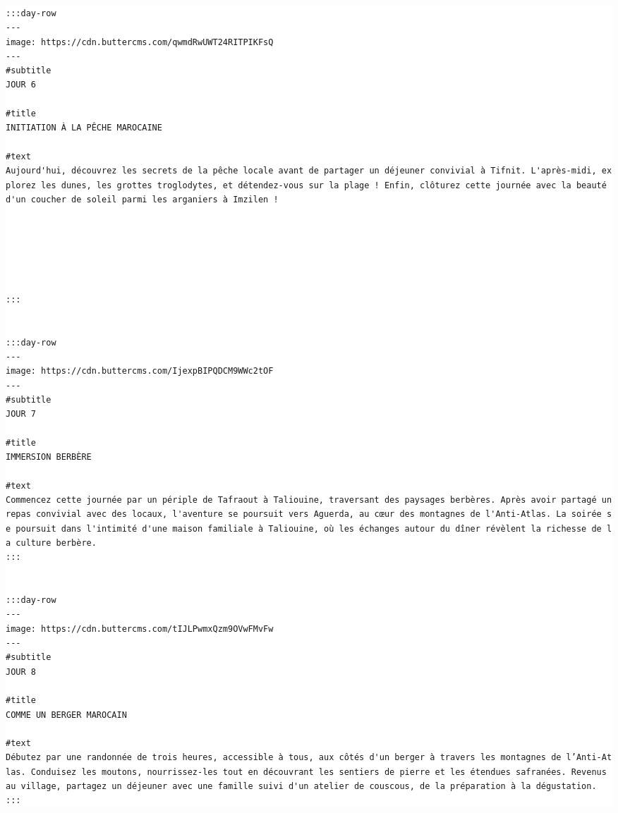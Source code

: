 
    :::day-row
    ---
    image: https://cdn.buttercms.com/qwmdRwUWT24RITPIKFsQ
    ---
    #subtitle
    JOUR 6

    #title
    INITIATION À LA PÊCHE MAROCAINE

    #text
    Aujourd'hui, découvrez les secrets de la pêche locale avant de partager un déjeuner convivial à Tifnit. L'après-midi, explorez les dunes, les grottes troglodytes, et détendez-vous sur la plage ! Enfin, clôturez cette journée avec la beauté d'un coucher de soleil parmi les arganiers à Imzilen !






    :::
    

    :::day-row
    ---
    image: https://cdn.buttercms.com/IjexpBIPQDCM9WWc2tOF
    ---
    #subtitle
    JOUR 7

    #title
    IMMERSION BERBÈRE

    #text
    Commencez cette journée par un périple de Tafraout à Taliouine, traversant des paysages berbères. Après avoir partagé un repas convivial avec des locaux, l'aventure se poursuit vers Aguerda, au cœur des montagnes de l'Anti-Atlas. La soirée se poursuit dans l'intimité d'une maison familiale à Taliouine, où les échanges autour du dîner révèlent la richesse de la culture berbère.
    :::
    

    :::day-row
    ---
    image: https://cdn.buttercms.com/tIJLPwmxQzm9OVwFMvFw
    ---
    #subtitle
    JOUR 8

    #title
    COMME UN BERGER MAROCAIN

    #text
    Débutez par une randonnée de trois heures, accessible à tous, aux côtés d'un berger à travers les montagnes de l’Anti-Atlas. Conduisez les moutons, nourrissez-les tout en découvrant les sentiers de pierre et les étendues safranées. Revenus au village, partagez un déjeuner avec une famille suivi d'un atelier de couscous, de la préparation à la dégustation. 
    :::
    